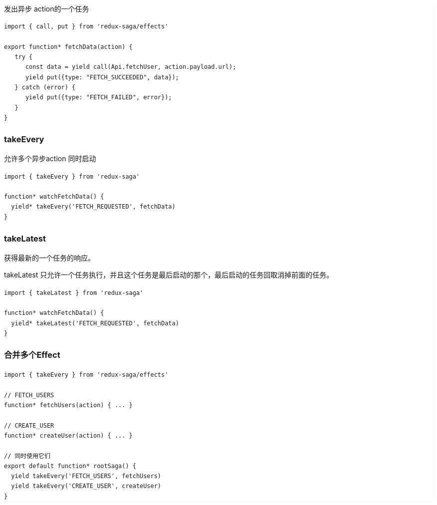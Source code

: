 

发出异步 action的一个任务

```
import { call, put } from 'redux-saga/effects'

export function* fetchData(action) {
   try {
      const data = yield call(Api.fetchUser, action.payload.url);
      yield put({type: "FETCH_SUCCEEDED", data});
   } catch (error) {
      yield put({type: "FETCH_FAILED", error});
   }
}
```



### takeEvery

允许多个异步action 同时启动

```
import { takeEvery } from 'redux-saga'

function* watchFetchData() {
  yield* takeEvery('FETCH_REQUESTED', fetchData)
}
```



### takeLatest

获得最新的一个任务的响应。

takeLatest 只允许一个任务执行，并且这个任务是最后启动的那个，最后启动的任务回取消掉前面的任务。

```
import { takeLatest } from 'redux-saga'

function* watchFetchData() {
  yield* takeLatest('FETCH_REQUESTED', fetchData)
}
```



### 合并多个Effect

```
import { takeEvery } from 'redux-saga/effects'

// FETCH_USERS
function* fetchUsers(action) { ... }

// CREATE_USER
function* createUser(action) { ... }

// 同时使用它们
export default function* rootSaga() {
  yield takeEvery('FETCH_USERS', fetchUsers)
  yield takeEvery('CREATE_USER', createUser)
}
```
